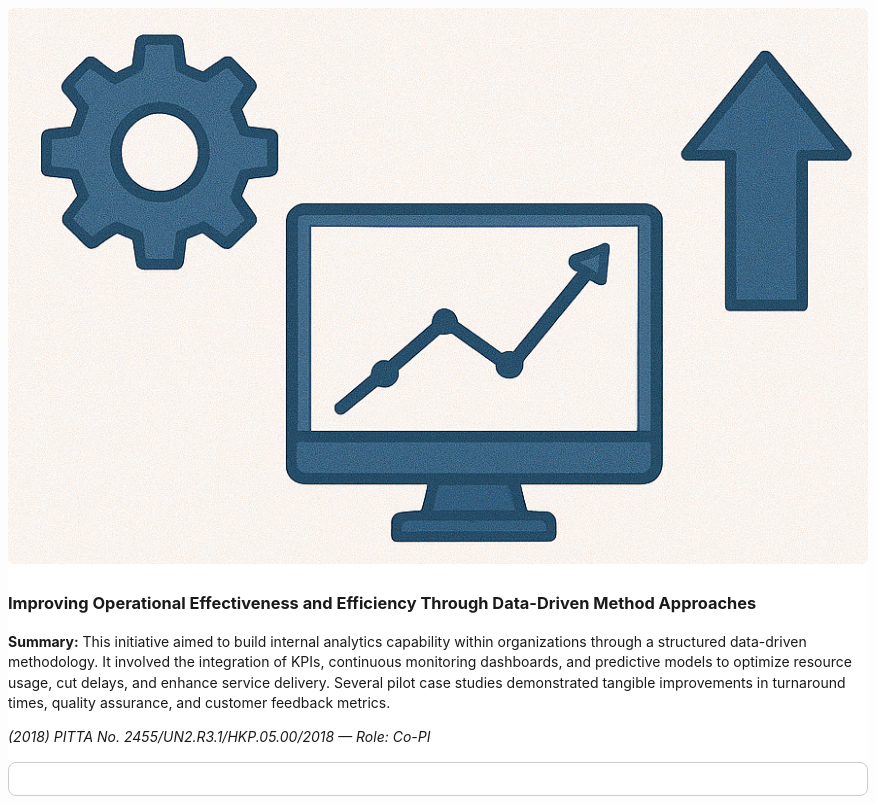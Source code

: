   <img src="/images/P08.png" style="width:100%; border-radius: 6px;">
  <h3>Improving Operational Effectiveness and Efficiency Through Data-Driven Method Approaches</h3>
  <p><strong>Summary:</strong> This initiative aimed to build internal analytics capability within organizations through a structured data-driven methodology. It involved the integration of KPIs, continuous monitoring dashboards, and predictive models to optimize resource usage, cut delays, and enhance service delivery. Several pilot case studies demonstrated tangible improvements in turnaround times, quality assurance, and customer feedback metrics.</p>
  <p><em>(2018) PITTA No. 2455/UN2.R3.1/HKP.05.00/2018 — Role: Co-PI</em></p>
</div>


<div style="flex: 1 1 45%; border: 1px solid #ccc; padding: 16px; border-radius: 8px;">